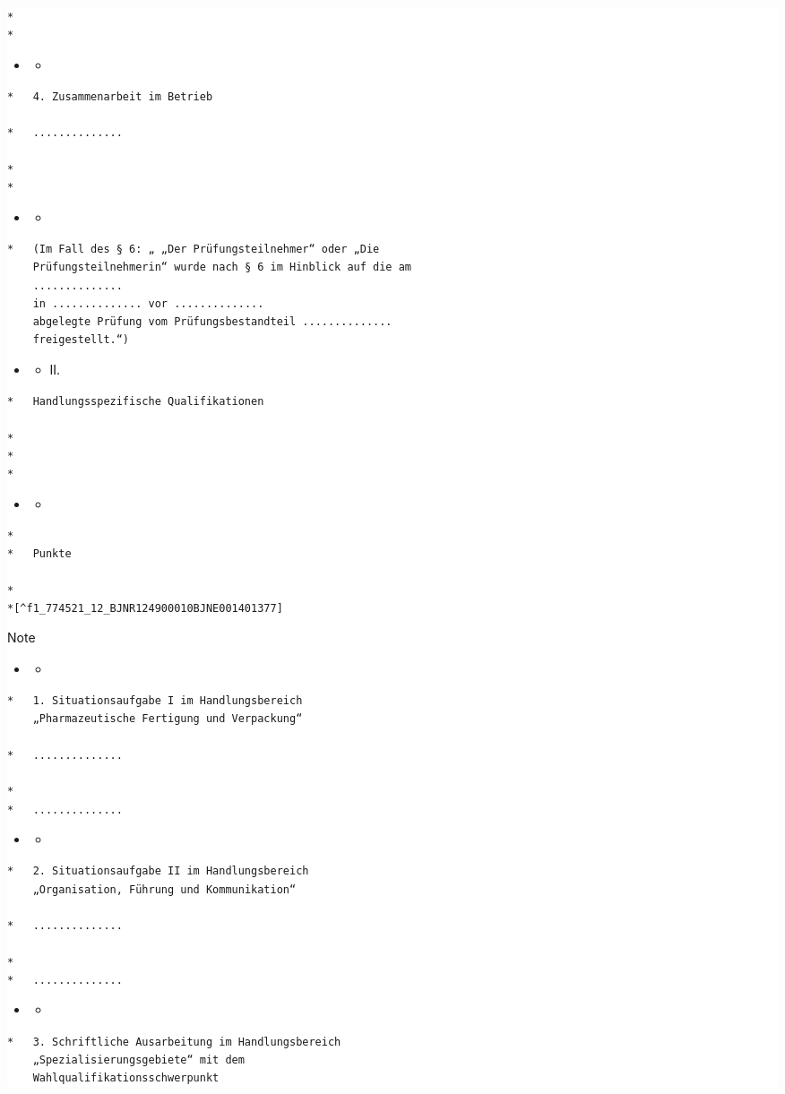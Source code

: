     *
    *

*    *
    *   4. Zusammenarbeit im Betrieb

    *   ..............

    *
    *

*    *
    *   (Im Fall des § 6: „ „Der Prüfungsteilnehmer“ oder „Die
        Prüfungsteilnehmerin“ wurde nach § 6 im Hinblick auf die am
        ..............
        in .............. vor ..............
        abgelegte Prüfung vom Prüfungsbestandteil ..............
        freigestellt.“)


*    *   II.

    *   Handlungsspezifische Qualifikationen

    *
    *
    *

*    *
    *
    *   Punkte

    *
    *[^f1_774521_12_BJNR124900010BJNE001401377]
   Note


*    *
    *   1. Situationsaufgabe I im Handlungsbereich
        „Pharmazeutische Fertigung und Verpackung“

    *   ..............

    *
    *   ..............


*    *
    *   2. Situationsaufgabe II im Handlungsbereich
        „Organisation, Führung und Kommunikation“

    *   ..............

    *
    *   ..............


*    *
    *   3. Schriftliche Ausarbeitung im Handlungsbereich
        „Spezialisierungsgebiete“ mit dem
        Wahlqualifikationsschwerpunkt


[^f1_774521_11_BJNR124900010BJNE001401377]:     Bei der Ermittlung der Note sind die Punktebewertungen für die